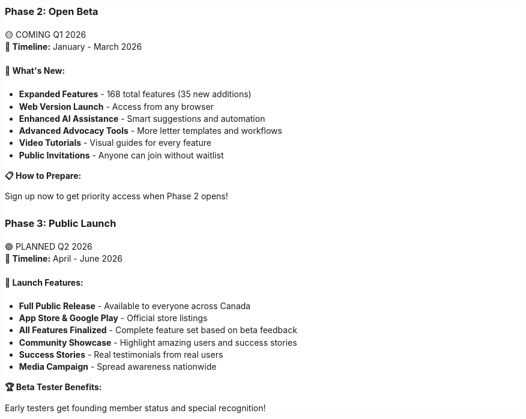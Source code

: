 <div class="phase-card phase-upcoming">
  <div class="phase-header">
    <h3>Phase 2: Open Beta</h3>
    <span class="phase-badge coming-soon">🟡 COMING Q1 2026</span>
  </div>
  
  <div class="phase-timeline">
    <strong>📅 Timeline:</strong> January - March 2026
  </div>
  
  <div class="phase-content">
    <h4>🚀 What's New:</h4>
    <ul>
      <li><strong>Expanded Features</strong> - 168 total features (35 new additions)</li>
      <li><strong>Web Version Launch</strong> - Access from any browser</li>
      <li><strong>Enhanced AI Assistance</strong> - Smart suggestions and automation</li>
      <li><strong>Advanced Advocacy Tools</strong> - More letter templates and workflows</li>
      <li><strong>Video Tutorials</strong> - Visual guides for every feature</li>
      <li><strong>Public Invitations</strong> - Anyone can join without waitlist</li>
    </ul>
  </div>
  
  <div class="phase-action">
    <strong>📋 How to Prepare:</strong>
    <p>Sign up now to get priority access when Phase 2 opens!</p>
  </div>
</div>

<div class="phase-card phase-planned">
  <div class="phase-header">
    <h3>Phase 3: Public Launch</h3>
    <span class="phase-badge planned">🟢 PLANNED Q2 2026</span>
  </div>
  
  <div class="phase-timeline">
    <strong>📅 Timeline:</strong> April - June 2026
  </div>
  
  <div class="phase-content">
    <h4>🎉 Launch Features:</h4>
    <ul>
      <li><strong>Full Public Release</strong> - Available to everyone across Canada</li>
      <li><strong>App Store & Google Play</strong> - Official store listings</li>
      <li><strong>All Features Finalized</strong> - Complete feature set based on beta feedback</li>
      <li><strong>Community Showcase</strong> - Highlight amazing users and success stories</li>
      <li><strong>Success Stories</strong> - Real testimonials from real users</li>
      <li><strong>Media Campaign</strong> - Spread awareness nationwide</li>
    </ul>
  </div>
  
  <div class="phase-action">
    <strong>🏆 Beta Tester Benefits:</strong>
    <p>Early testers get founding member status and special recognition!</p>
  </div>
</div>
